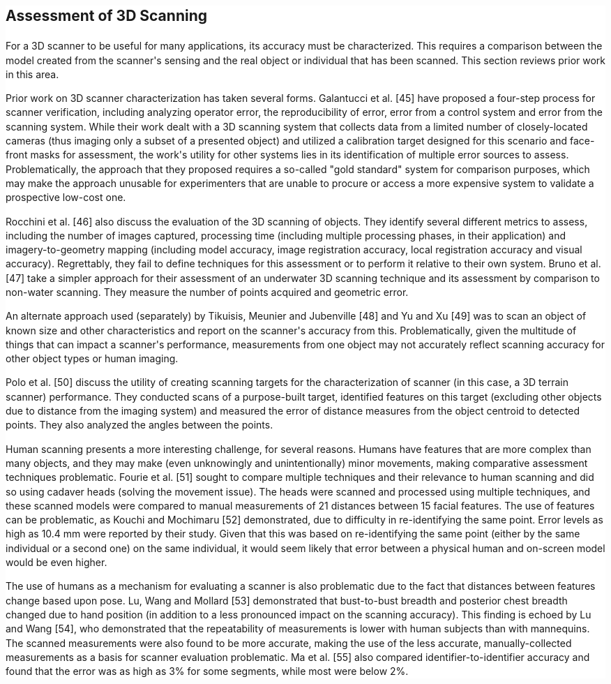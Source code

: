 ## Assessment of 3D Scanning

For a 3D scanner to be useful for many applications, its accuracy must be characterized. This requires a comparison between the model created from the scanner's sensing and the real object or individual that has been scanned. This section reviews prior work in this area.

Prior work on 3D scanner characterization has taken several forms. Galantucci et al. [45] have proposed a four-step process for scanner verification, including analyzing operator error, the reproducibility of error, error from a control system and error from the scanning system. While their work dealt with a 3D scanning system that collects data from a limited number of closely-located cameras (thus imaging only a subset of a presented object) and utilized a calibration target designed for this scenario and face-front masks for assessment, the work's utility for other systems lies in its identification of multiple error sources to assess. Problematically, the approach that they proposed requires a so-called "gold standard" system for comparison purposes, which may make the approach unusable for experimenters that are unable to procure or access a more expensive system to validate a prospective low-cost one.

Rocchini et al. [46] also discuss the evaluation of the 3D scanning of objects. They identify several different metrics to assess, including the number of images captured, processing time (including multiple processing phases, in their application) and imagery-to-geometry mapping (including model accuracy, image registration accuracy, local registration accuracy and visual accuracy). Regrettably, they fail to define techniques for this assessment or to perform it relative to their own system. Bruno et al. [47] take a simpler approach for their assessment of an underwater 3D scanning technique and its assessment by comparison to non-water scanning. They measure the number of points acquired and geometric error.

An alternate approach used (separately) by Tikuisis, Meunier and Jubenville [48] and Yu and Xu [49] was to scan an object of known size and other characteristics and report on the scanner's accuracy from this. Problematically, given the multitude of things that can impact a scanner's performance, measurements from one object may not accurately reflect scanning accuracy for other object types or human imaging.

Polo et al. [50] discuss the utility of creating scanning targets for the characterization of scanner (in this case, a 3D terrain scanner) performance. They conducted scans of a purpose-built target, identified features on this target (excluding other objects due to distance from the imaging system) and measured the error of distance measures from the object centroid to detected points. They also analyzed the angles between the points.

Human scanning presents a more interesting challenge, for several reasons. Humans have features that are more complex than many objects, and they may make (even unknowingly and unintentionally) minor movements, making comparative assessment techniques problematic. Fourie et al. [51] sought to compare multiple techniques and their relevance to human scanning and did so using cadaver heads (solving the movement issue). The heads were scanned and processed using multiple techniques, and these scanned models were compared to manual measurements of 21 distances between 15 facial features. The use of features can be problematic, as Kouchi and Mochimaru [52] demonstrated, due to difficulty in re-identifying the same point. Error levels as high as 10.4 mm were reported by their study. Given that this was based on re-identifying the same point (either by the same individual or a second one) on the same individual, it would seem likely that error between a physical human and on-screen model would be even higher.

The use of humans as a mechanism for evaluating a scanner is also problematic due to the fact that distances between features change based upon pose. Lu, Wang and Mollard [53] demonstrated that bust-to-bust breadth and posterior chest breadth changed due to hand position (in addition to a less pronounced impact on the scanning accuracy). This finding is echoed by Lu and Wang [54], who demonstrated that the repeatability of measurements is lower with human subjects than with mannequins. The scanned measurements were also found to be more accurate, making the use of the less accurate, manually-collected measurements as a basis for scanner evaluation problematic. Ma et al. [55] also compared identifier-to-identifier accuracy and found that the error was as high as 3% for some segments, while most were below 2%.
